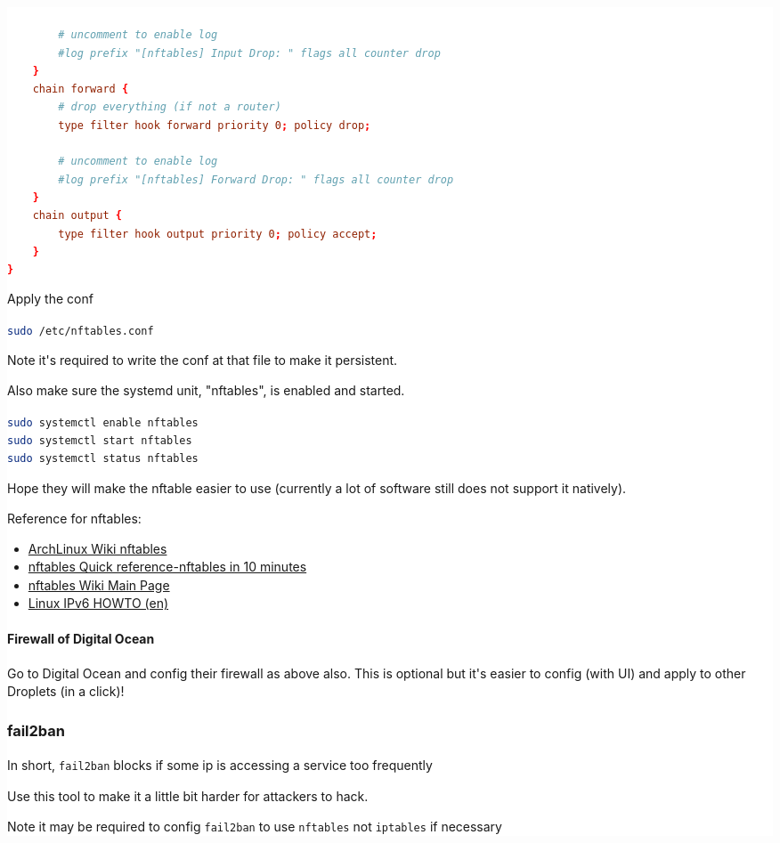 ```conf

        # uncomment to enable log
        #log prefix "[nftables] Input Drop: " flags all counter drop
    }
    chain forward {
        # drop everything (if not a router)
        type filter hook forward priority 0; policy drop;

        # uncomment to enable log
        #log prefix "[nftables] Forward Drop: " flags all counter drop
    }
    chain output {
        type filter hook output priority 0; policy accept;
    }
}
```

Apply the conf

```bash
sudo /etc/nftables.conf
```

Note it's required to write the conf at that file to make it persistent.

Also make sure the systemd unit, "nftables", is enabled and started.

```bash
sudo systemctl enable nftables
sudo systemctl start nftables
sudo systemctl status nftables
```

Hope they will make the nftable easier to use (currently a lot of software still does not support it natively).

Reference for nftables:

* [ArchLinux Wiki nftables](https://wiki.archlinux.org/index.php/nftables)
* [nftables Quick reference-nftables in 10 minutes](https://wiki.nftables.org/wiki-nftables/index.php/Quick_reference-nftables_in_10_minutes)
* [nftables Wiki Main Page](https://wiki.nftables.org/wiki-nftables/index.php/Main_Page)
* [Linux IPv6 HOWTO (en)](https://mirrors.deepspace6.net/Linux+IPv6-HOWTO/x2561.html)

#### Firewall of Digital Ocean

Go to Digital Ocean and config their firewall as above also.
This is optional but it's easier to config (with UI) and apply to other Droplets (in a click)!

### fail2ban

In short, `fail2ban` blocks if some ip is accessing a service too frequently

Use this tool to make it a little bit harder for attackers to hack.

Note it may be required to config `fail2ban` to use `nftables` not `iptables` if necessary
